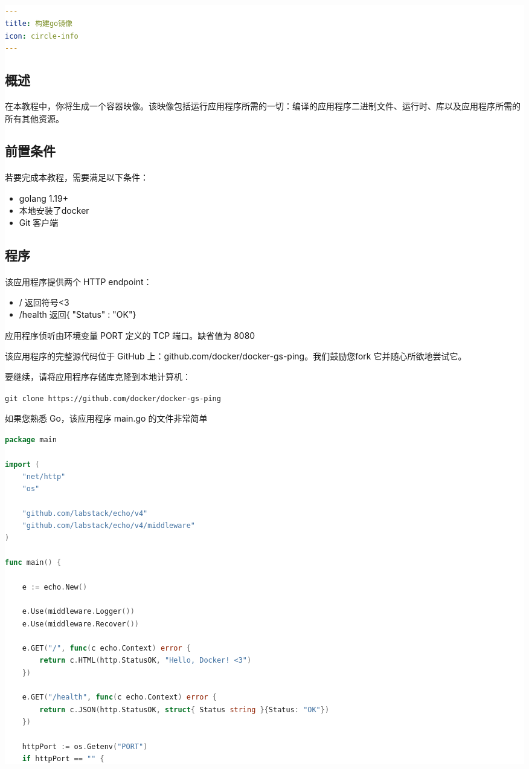```yaml
---
title: 构建go镜像
icon: circle-info
---
```



## 概述

在本教程中，你将生成一个容器映像。该映像包括运行应用程序所需的一切：编译的应用程序二进制文件、运行时、库以及应用程序所需的所有其他资源。

## 前置条件

若要完成本教程，需要满足以下条件：

- golang 1.19+
- 本地安装了docker
- Git 客户端

## 程序

该应用程序提供两个 HTTP endpoint：

- / 返回符号<3
- /health 返回{ "Status" : "OK"}

应用程序侦听由环境变量 PORT 定义的 TCP 端口。缺省值为 8080

该应用程序的完整源代码位于 GitHub 上：github.com/docker/docker-gs-ping。我们鼓励您fork 它并随心所欲地尝试它。

要继续，请将应用程序存储库克隆到本地计算机：

```shell
git clone https://github.com/docker/docker-gs-ping
```

如果您熟悉 Go，该应用程序 main.go 的文件非常简单

```go
package main

import (
	"net/http"
	"os"

	"github.com/labstack/echo/v4"
	"github.com/labstack/echo/v4/middleware"
)

func main() {

	e := echo.New()

	e.Use(middleware.Logger())
	e.Use(middleware.Recover())

	e.GET("/", func(c echo.Context) error {
		return c.HTML(http.StatusOK, "Hello, Docker! <3")
	})

	e.GET("/health", func(c echo.Context) error {
		return c.JSON(http.StatusOK, struct{ Status string }{Status: "OK"})
	})

	httpPort := os.Getenv("PORT")
	if httpPort == "" {
```